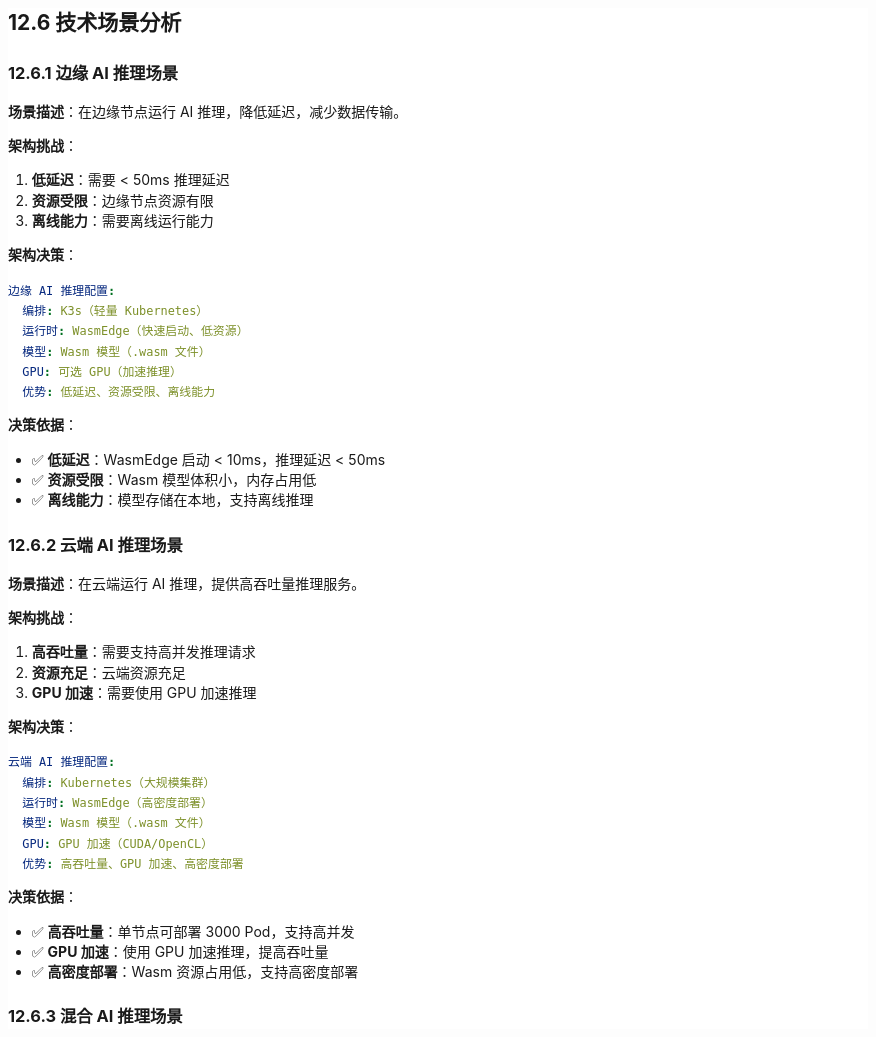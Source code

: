 ## 12.6 技术场景分析

### 12.6.1 边缘 AI 推理场景

**场景描述**：在边缘节点运行 AI 推理，降低延迟，减少数据传输。

**架构挑战**：

1. **低延迟**：需要 < 50ms 推理延迟
2. **资源受限**：边缘节点资源有限
3. **离线能力**：需要离线运行能力

**架构决策**：

```yaml
边缘 AI 推理配置:
  编排: K3s（轻量 Kubernetes）
  运行时: WasmEdge（快速启动、低资源）
  模型: Wasm 模型（.wasm 文件）
  GPU: 可选 GPU（加速推理）
  优势: 低延迟、资源受限、离线能力
```

**决策依据**：

- ✅ **低延迟**：WasmEdge 启动 < 10ms，推理延迟 < 50ms
- ✅ **资源受限**：Wasm 模型体积小，内存占用低
- ✅ **离线能力**：模型存储在本地，支持离线推理

### 12.6.2 云端 AI 推理场景

**场景描述**：在云端运行 AI 推理，提供高吞吐量推理服务。

**架构挑战**：

1. **高吞吐量**：需要支持高并发推理请求
2. **资源充足**：云端资源充足
3. **GPU 加速**：需要使用 GPU 加速推理

**架构决策**：

```yaml
云端 AI 推理配置:
  编排: Kubernetes（大规模集群）
  运行时: WasmEdge（高密度部署）
  模型: Wasm 模型（.wasm 文件）
  GPU: GPU 加速（CUDA/OpenCL）
  优势: 高吞吐量、GPU 加速、高密度部署
```

**决策依据**：

- ✅ **高吞吐量**：单节点可部署 3000 Pod，支持高并发
- ✅ **GPU 加速**：使用 GPU 加速推理，提高吞吐量
- ✅ **高密度部署**：Wasm 资源占用低，支持高密度部署

### 12.6.3 混合 AI 推理场景
